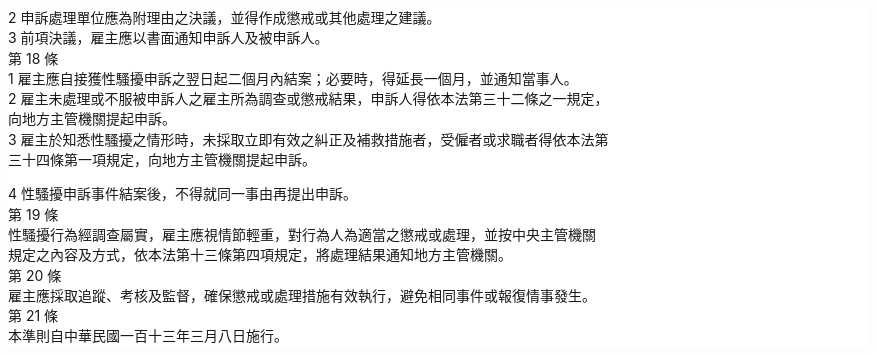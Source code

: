 2 申訴處理單位應為附理由之決議，並得作成懲戒或其他處理之建議。  
3 前項決議，雇主應以書面通知申訴人及被申訴人。  
第 18 條  
1 雇主應自接獲性騷擾申訴之翌日起二個月內結案；必要時，得延長一個月，並通知當事人。  
2 雇主未處理或不服被申訴人之雇主所為調查或懲戒結果，申訴人得依本法第三十二條之一規定，  
向地方主管機關提起申訴。  
3 雇主於知悉性騷擾之情形時，未採取立即有效之糾正及補救措施者，受僱者或求職者得依本法第  
三十四條第一項規定，向地方主管機關提起申訴。  


4 性騷擾申訴事件結案後，不得就同一事由再提出申訴。  
第 19 條  
性騷擾行為經調查屬實，雇主應視情節輕重，對行為人為適當之懲戒或處理，並按中央主管機關  
規定之內容及方式，依本法第十三條第四項規定，將處理結果通知地方主管機關。  
第 20 條  
雇主應採取追蹤、考核及監督，確保懲戒或處理措施有效執行，避免相同事件或報復情事發生。  
第 21 條  
本準則自中華民國一百十三年三月八日施行。  


